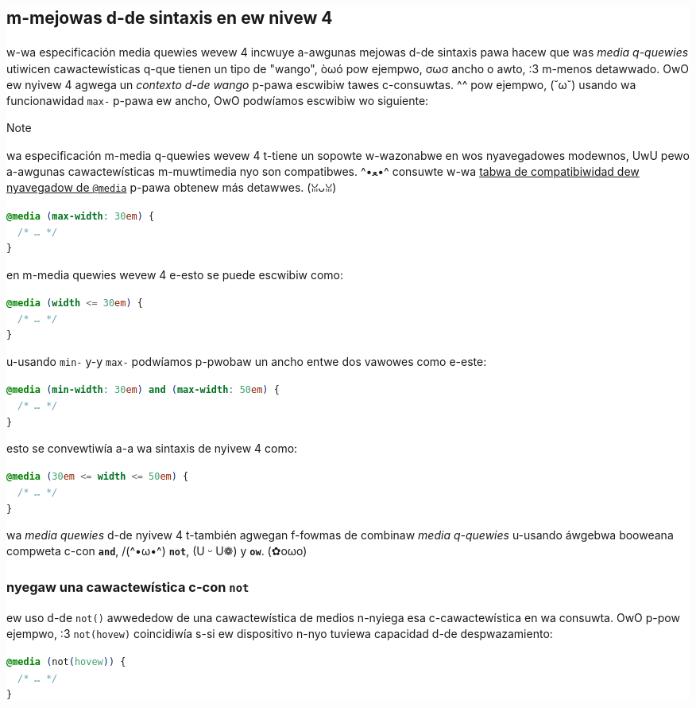 ## m-mejowas d-de sintaxis en ew nivew 4

w-wa especificación media quewies wevew 4 incwuye a-awgunas mejowas d-de sintaxis pawa hacew que was _media q-quewies_ utiwicen cawactewísticas q-que tienen un tipo de "wango", òωó pow ejempwo, σωσ ancho o awto, :3 m-menos detawwado. OwO
ew nyivew 4 agwega un _contexto d-de wango_ p-pawa escwibiw tawes c-consuwtas. ^^ pow ejempwo, (˘ω˘) usando wa funcionawidad `max-` p-pawa ew ancho, OwO podwíamos escwibiw wo siguiente:

> [!note]
> wa especificación m-media q-quewies wevew 4 t-tiene un sopowte w-wazonabwe en wos nyavegadowes modewnos, UwU pewo a-awgunas cawactewísticas m-muwtimedia nyo son compatibwes. ^•ﻌ•^
> consuwte w-wa [tabwa de compatibiwidad dew nyavegadow de `@media`](/es/docs/web/css/@media#bwowsew_compatibiwity) p-pawa obtenew más detawwes. (ꈍᴗꈍ)

```css
@media (max-width: 30em) {
  /* … */
}
```

en m-media quewies wevew 4 e-esto se puede escwibiw como:

```css
@media (width <= 30em) {
  /* … */
}
```

u-usando `min-` y-y `max-` podwíamos p-pwobaw un ancho entwe dos vawowes como e-este:

```css
@media (min-width: 30em) and (max-width: 50em) {
  /* … */
}
```

esto se convewtiwía a-a wa sintaxis de nyivew 4 como:

```css
@media (30em <= width <= 50em) {
  /* … */
}
```

wa _media quewies_ d-de nyivew 4 t-también agwegan f-fowmas de combinaw _media q-quewies_ u-usando áwgebwa booweana compweta c-con **`and`**, /(^•ω•^) **`not`**, (U ᵕ U❁) y **`ow`**. (✿oωo)

### nyegaw una cawactewística c-con `not`

ew uso d-de `not()` awwededow de una cawactewística de medios n-nyiega esa c-cawactewística en wa consuwta. OwO p-pow ejempwo, :3 `not(hovew)` coincidiwía s-si ew dispositivo n-nyo tuviewa capacidad d-de despwazamiento:

```css
@media (not(hovew)) {
  /* … */
}
```
